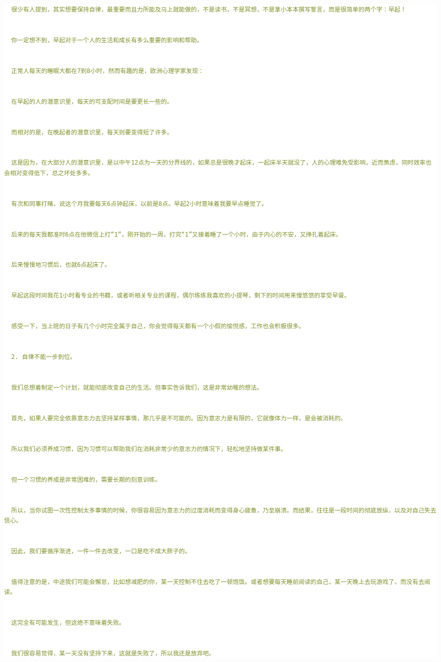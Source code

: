 ```yaml
  很少有人提到，其实想要保持自律，最重要而且力所能及马上就能做的，不是读书，不是冥想，不是拿小本本撰写誓言，而是很简单的两个字：早起！


  你一定想不到，早起对于一个人的生活和成长有多么重要的影响和帮助。


  正常人每天的睡眠大都在7到8小时，然而有趣的是，欧洲心理学家发现：


  在早起的人的潜意识里，每天的可支配时间是要更长一些的。


  而相对的是，在晚起者的潜意识里，每天则要变得短了许多。


  这是因为，在大部分人的潜意识里，是以中午12点为一天的分界线的，如果总是很晚才起床，一起床半天就没了，人的心理难免受影响，近而焦虑，同时效率也会相对变得低下，总之坏处多多。


  有次和同事打赌，说这个月我要每天6点钟起床，以前是8点。早起2小时意味着我要早点睡觉了。


  后来的每天我都准时6点在他微信上打“1”，刚开始的一周，打完“1”又接着睡了一个小时，由于内心的不安，又挣扎着起床。


  后来慢慢地习惯后，也就6点起床了。


  早起这段时间我花1小时看专业的书籍，或者听相关专业的课程，偶尔练练我喜欢的小提琴，剩下的时间用来慢悠悠的享受早餐。


  感受一下，当上班的日子有几个小时完全属于自己，你会觉得每天都有一个小假的愉悦感，工作也会积极很多。


  2. 自律不能一步到位。


  我们总想着制定一个计划，就能彻底改变自己的生活。但事实告诉我们，这是非常幼稚的想法。


  首先，如果人要完全依靠意志力去坚持某样事情，那几乎是不可能的。因为意志力是有限的，它就像体力一样，是会被消耗的。


  所以我们必须养成习惯，因为习惯可以帮助我们在消耗非常少的意志力的情况下，轻松地坚持做某件事。


  但一个习惯的养成是非常困难的，需要长期的刻意训练。


  所以，当你试图一次性控制太多事情的时候，你很容易因为意志力的过度消耗而变得身心疲惫，乃至崩溃。而结果，往往是一段时间的彻底放纵，以及对自己失去信心。


  因此，我们要循序渐进，一件一件去改变，一口是吃不成大胖子的。


  值得注意的是，中途我们可能会懈怠，比如想减肥的你，某一天控制不住去吃了一顿饱饭。或者想要每天睡前阅读的自己，某一天晚上去玩游戏了，而没有去阅读。


  这完全有可能发生，但这绝不意味着失败。


  我们很容易觉得，某一天没有坚持下来，这就是失败了，所以我还是放弃吧。


```